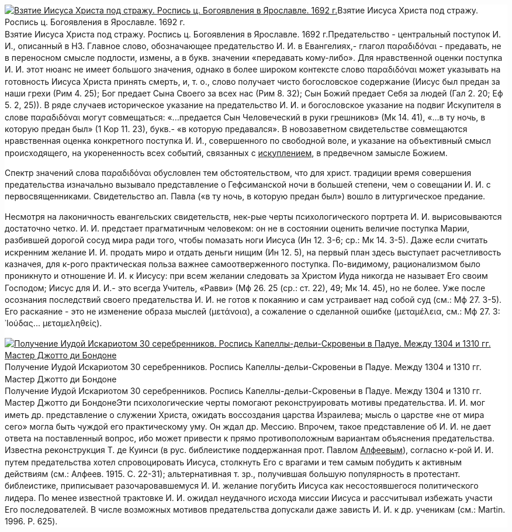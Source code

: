 [![Взятие Иисуса Христа под стражу. Роспись ц. Богоявления в Ярославле. 1692 г.](https://pravenc.ru/data/2012/05/16/1233444386/i200.jpg "Кликните для увеличения картинки")](https://pravenc.ru/data/2012/05/16/1233444386/i400.jpg)Взятие Иисуса Христа под стражу. Роспись ц. Богоявления в Ярославле. 1692 г.  
Взятие Иисуса Христа под стражу. Роспись ц. Богоявления в Ярославле. 1692 г.Предательство - центральный поступок И. И., описанный в НЗ. Главное слово, обозначающее предательство И. И. в Евангелиях,- глагол παραδιδόναι - предавать, не в переносном смысле подлости, измены, а в букв. значении «передавать кому-либо». Для нравственной оценки поступка И. И. этот нюанс не имеет большого значения, однако в более широком контексте слово παραδιδόναι может указывать на готовность Иисуса Христа принять смерть, и, т. о., слово получает чисто богословское содержание (Иисус был предан за наши грехи (Рим 4. 25); Бог предает Сына Своего за всех нас (Рим 8. 32); Сын Божий предает Себя за людей (Гал 2. 20; Еф 5. 2, 25)). В ряде случаев историческое указание на предательство И. И. и богословское указание на подвиг Искупителя в слове παραδιδόναι могут совмещаться: «...предается Сын Человеческий в руки грешников» (Мк 14. 41), «...в ту ночь, в которую предан был» (1 Кор 11. 23), букв.- «в которую предавался». В новозаветном свидетельстве совмещаются нравственная оценка конкретного поступка И. И., совершенного по свободной воле, и указание на объективный смысл происходящего, на укорененность всех событий, связанных с [искуплением](https://pravenc.ru/text/искуплением.html), в предвечном замысле Божием.

Спектр значений слова παραδιδόναι обусловлен тем обстоятельством, что для христ. традиции время совершения предательства изначально вызывало представление о Гефсиманской ночи в большей степени, чем о совещании И. И. с первосвященниками. Свидетельство ап. Павла («в ту ночь, в которую предан был») вошло в литургическое предание.

Несмотря на лаконичность евангельских свидетельств, нек-рые черты психологического портрета И. И. вырисовываются достаточно четко. И. И. предстает прагматичным человеком: он не в состоянии оценить величие поступка Марии, разбившей дорогой сосуд мира ради того, чтобы помазать ноги Иисуса (Ин 12. 3-6; ср.: Мк 14. 3-5). Даже если считать искренним желание И. И. продать миро и отдать деньги нищим (Ин 12. 5), на первый план здесь выступает расчетливость казначея, для к-рого практическая польза важнее самоотверженного поступка. По-видимому, рационализмом было проникнуто и отношение И. И. к Иисусу: при всем желании следовать за Христом Иуда никогда не называет Его своим Господом; Иисус для И. И.- это всегда Учитель, «Равви» (Мф 26. 25 (ср.: ст. 22), 49; Мк 14. 45), но не более. Уже после осознания последствий своего предательства И. И. не готов к покаянию и сам устраивает над собой суд (см.: Мф 27. 3-5). Его раскаяние - это не изменение образа мыслей (μετάνοια), а сожаление о сделанной ошибке (μεταμέλεια, см.: Мф 27. 3: ᾿Ιούδας... μεταμεληθείς).

[![Получение Иудой Искариотом 30 серебренников. Роспись Капеллы-дельи-Скровеньи в Падуе. Между 1304 и 1310 гг. Мастер Джотто ди Бондоне](https://pravenc.ru/data/2012/05/16/1233444072/i200.jpg "Кликните для увеличения картинки")](https://pravenc.ru/data/2012/05/16/1233444072/i400.jpg)Получение Иудой Искариотом 30 серебренников. Роспись Капеллы-дельи-Скровеньи в Падуе. Между 1304 и 1310 гг. Мастер Джотто ди Бондоне  
Получение Иудой Искариотом 30 серебренников. Роспись Капеллы-дельи-Скровеньи в Падуе. Между 1304 и 1310 гг. Мастер Джотто ди БондонеЭти психологические черты помогают реконструировать мотивы предательства. И. И. мог иметь др. представление о служении Христа, ожидать воссоздания царства Израилева; мысль о царстве «не от мира сего» могла быть чуждой его практическому уму. Он ждал др. Мессию. Впрочем, такое представление об И. И. не дает ответа на поставленный вопрос, ибо может привести к прямо противоположным вариантам объяснения предательства. Известна реконструкция Т. де Куинси (в рус. библеистике поддержанная прот. Павлом [Алфеевым](https://pravenc.ru/text/Алфеевым.html)), согласно к-рой И. И. путем предательства хотел спровоцировать Иисуса, столкнуть Его с врагами и тем самым побудить к активным действиям (см.: Алфеев. 1915. С. 22-31); альтернативная т. зр., получившая большую популярность в протестант. библеистике, приписывает разочаровавшемуся И. И. желание погубить Иисуса как несостоявшегося политического лидера. По менее известной трактовке И. И. ожидал неудачного исхода миссии Иисуса и рассчитывал избежать участи Его последователей. В числе возможных мотивов предательства допускали даже зависть И. И. к др. ученикам (см.: Martin. 1996. P. 625).
